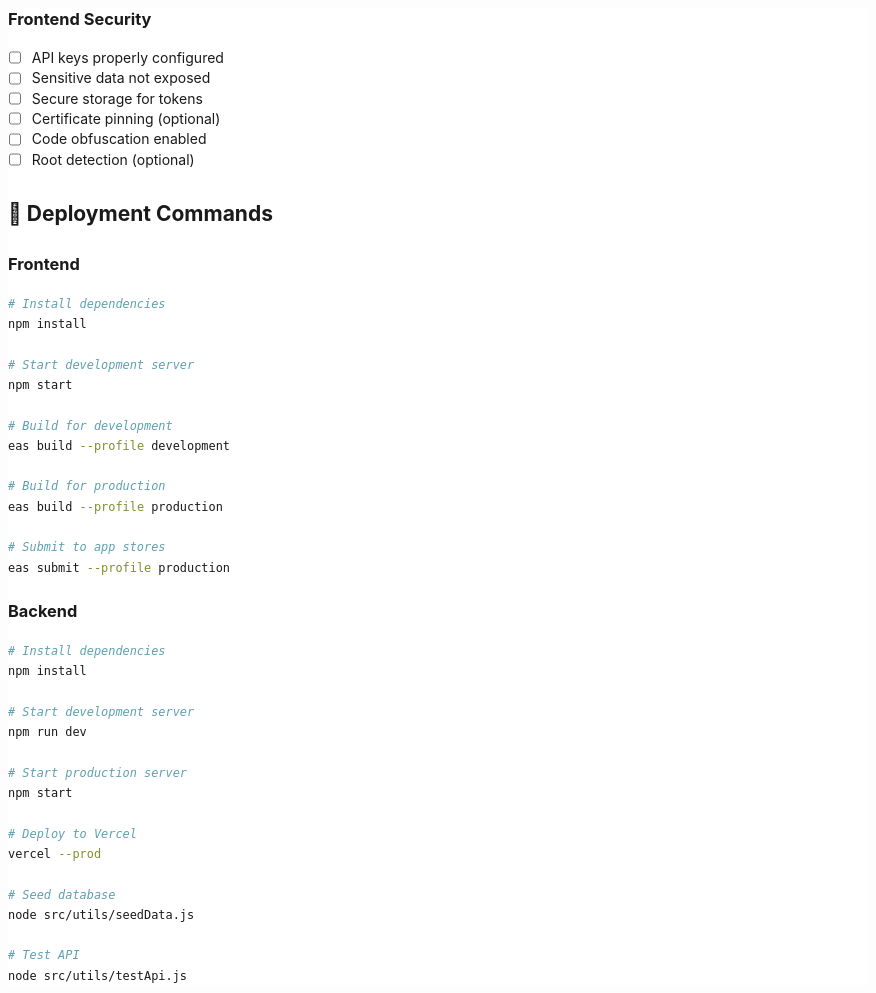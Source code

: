 ### Frontend Security

- [ ] API keys properly configured
- [ ] Sensitive data not exposed
- [ ] Secure storage for tokens
- [ ] Certificate pinning (optional)
- [ ] Code obfuscation enabled
- [ ] Root detection (optional)

## 🚀 Deployment Commands

### Frontend

```bash
# Install dependencies
npm install

# Start development server
npm start

# Build for development
eas build --profile development

# Build for production
eas build --profile production

# Submit to app stores
eas submit --profile production
```

### Backend

```bash
# Install dependencies
npm install

# Start development server
npm run dev

# Start production server
npm start

# Deploy to Vercel
vercel --prod

# Seed database
node src/utils/seedData.js

# Test API
node src/utils/testApi.js
```
